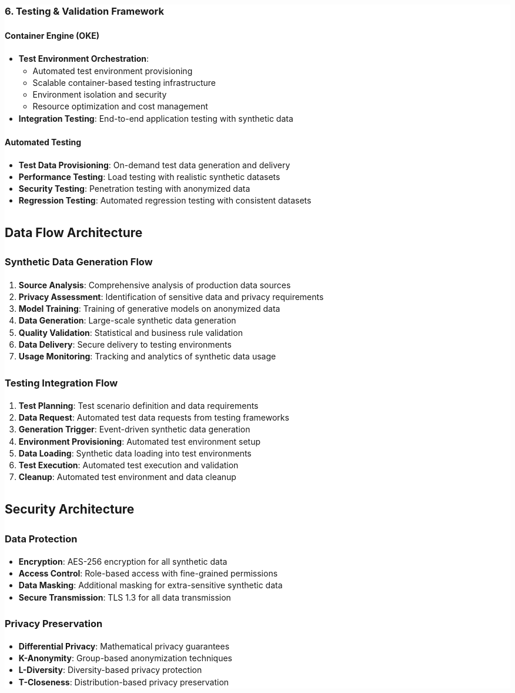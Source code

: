 ### 6. Testing & Validation Framework

#### Container Engine (OKE)
- **Test Environment Orchestration**:
  - Automated test environment provisioning
  - Scalable container-based testing infrastructure
  - Environment isolation and security
  - Resource optimization and cost management
- **Integration Testing**: End-to-end application testing with synthetic data

#### Automated Testing
- **Test Data Provisioning**: On-demand test data generation and delivery
- **Performance Testing**: Load testing with realistic synthetic datasets
- **Security Testing**: Penetration testing with anonymized data
- **Regression Testing**: Automated regression testing with consistent datasets

## Data Flow Architecture

### Synthetic Data Generation Flow
1. **Source Analysis**: Comprehensive analysis of production data sources
2. **Privacy Assessment**: Identification of sensitive data and privacy requirements
3. **Model Training**: Training of generative models on anonymized data
4. **Data Generation**: Large-scale synthetic data generation
5. **Quality Validation**: Statistical and business rule validation
6. **Data Delivery**: Secure delivery to testing environments
7. **Usage Monitoring**: Tracking and analytics of synthetic data usage

### Testing Integration Flow
1. **Test Planning**: Test scenario definition and data requirements
2. **Data Request**: Automated test data requests from testing frameworks
3. **Generation Trigger**: Event-driven synthetic data generation
4. **Environment Provisioning**: Automated test environment setup
5. **Data Loading**: Synthetic data loading into test environments
6. **Test Execution**: Automated test execution and validation
7. **Cleanup**: Automated test environment and data cleanup

## Security Architecture

### Data Protection
- **Encryption**: AES-256 encryption for all synthetic data
- **Access Control**: Role-based access with fine-grained permissions
- **Data Masking**: Additional masking for extra-sensitive synthetic data
- **Secure Transmission**: TLS 1.3 for all data transmission

### Privacy Preservation
- **Differential Privacy**: Mathematical privacy guarantees
- **K-Anonymity**: Group-based anonymization techniques
- **L-Diversity**: Diversity-based privacy protection
- **T-Closeness**: Distribution-based privacy preservation
